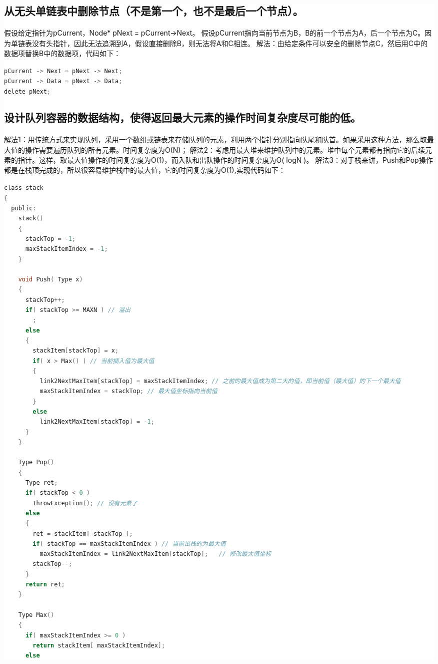 ## 从无头单链表中删除节点（不是第一个，也不是最后一个节点）。
假设给定指针为pCurrent，Node* pNext = pCurrent->Next。
假设pCurrent指向当前节点为B，B的前一个节点为A，后一个节点为C。因为单链表没有头指针，因此无法追溯到A，假设直接删除B，则无法将A和C相连。
解法：由给定条件可以安全的删除节点C，然后用C中的数据项替换B中的数据项，代码如下：
```c
pCurrent -> Next = pNext -> Next;
pCurrent -> Data = pNext -> Data;
delete pNext;
```

## 设计队列容器的数据结构，使得返回最大元素的操作时间复杂度尽可能的低。
解法1：用传统方式来实现队列，采用一个数组或链表来存储队列的元素，利用两个指针分别指向队尾和队首。如果采用这种方法，那么取最大值的操作需要遍历队列的所有元素。时间复杂度为O(N)；
解法2：考虑用最大堆来维护队列中的元素。堆中每个元素都有指向它的后续元素的指针。这样，取最大值操作的时间复杂度为O(1)，而入队和出队操作的时间复杂度为O( logN )。
解法3：对于栈来讲，Push和Pop操作都是在栈顶完成的，所以很容易维护栈中的最大值，它的时间复杂度为O(1),实现代码如下：
```c
class stack
{
  public:
    stack()
    {
      stackTop = -1;
      maxStackItemIndex = -1;
    }

    void Push( Type x)
    {
      stackTop++;
      if( stackTop >= MAXN ) // 溢出
        ;
      else
      {
        stackItem[stackTop] = x;
        if( x > Max() ) // 当前插入值为最大值
        {
          link2NextMaxItem[stackTop] = maxStackItemIndex; // 之前的最大值成为第二大的值，即当前值（最大值）的下一个最大值
          maxStackItemIndex = stackTop; // 最大值坐标指向当前值
        }
        else
          link2NextMaxItem[stackTop] = -1;
      }	
    }

    Type Pop()
    {
      Type ret;
      if( stackTop < 0 )
        ThrowException(); // 没有元素了
      else
      {
        ret = stackItem[ stackTop ];
        if( stackTop == maxStackItemIndex ) // 当前出栈的为最大值
          maxStackItemIndex = link2NextMaxItem[stackTop];	// 修改最大值坐标
        stackTop--;
      }
      return ret;
    }
		
    Type Max()
    {
      if( maxStackItemIndex >= 0 )
        return stackItem[ maxStackItemIndex];
      else 
```